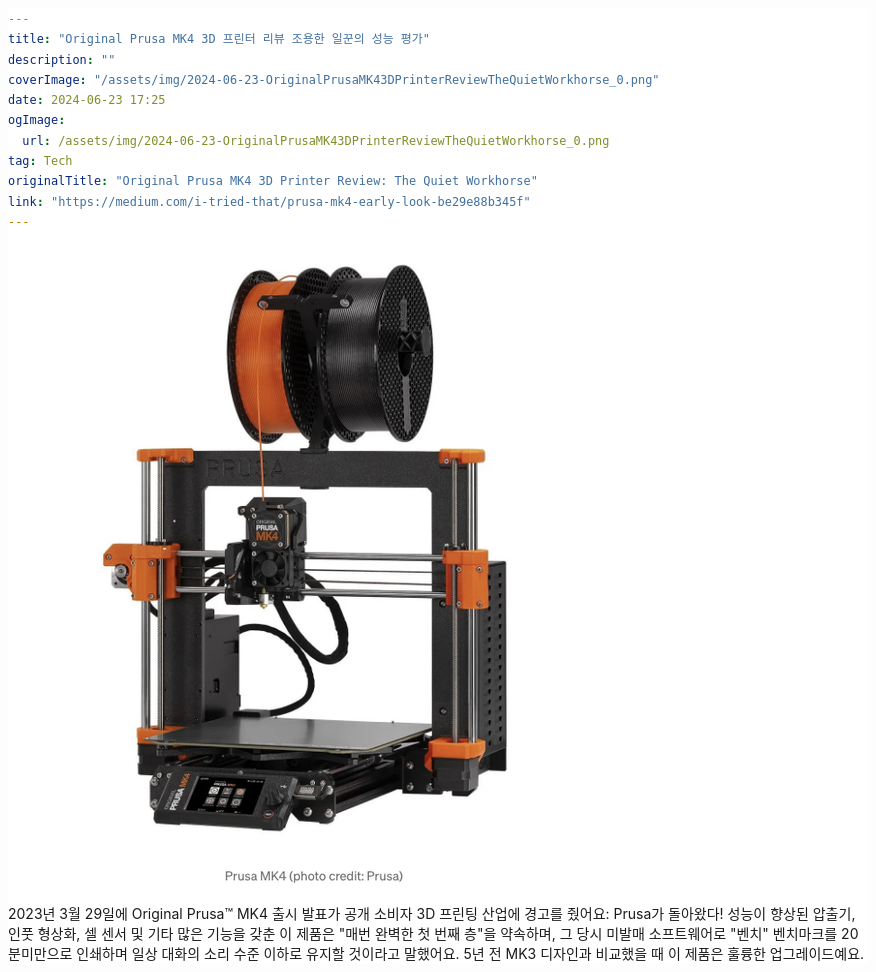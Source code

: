```yaml
---
title: "Original Prusa MK4 3D 프린터 리뷰 조용한 일꾼의 성능 평가"
description: ""
coverImage: "/assets/img/2024-06-23-OriginalPrusaMK43DPrinterReviewTheQuietWorkhorse_0.png"
date: 2024-06-23 17:25
ogImage: 
  url: /assets/img/2024-06-23-OriginalPrusaMK43DPrinterReviewTheQuietWorkhorse_0.png
tag: Tech
originalTitle: "Original Prusa MK4 3D Printer Review: The Quiet Workhorse"
link: "https://medium.com/i-tried-that/prusa-mk4-early-look-be29e88b345f"
---
```



<img src="/assets/img/2024-06-23-OriginalPrusaMK43DPrinterReviewTheQuietWorkhorse_0.png" />

2023년 3월 29일에 Original Prusa™ MK4 출시 발표가 공개 소비자 3D 프린팅 산업에 경고를 줬어요: Prusa가 돌아왔다! 성능이 향상된 압출기, 인풋 형상화, 셀 센서 및 기타 많은 기능을 갖춘 이 제품은 "매번 완벽한 첫 번째 층"을 약속하며, 그 당시 미발매 소프트웨어로 "벤치" 벤치마크를 20분미만으로 인쇄하며 일상 대화의 소리 수준 이하로 유지할 것이라고 말했어요. 5년 전 MK3 디자인과 비교했을 때 이 제품은 훌륭한 업그레이드예요.
